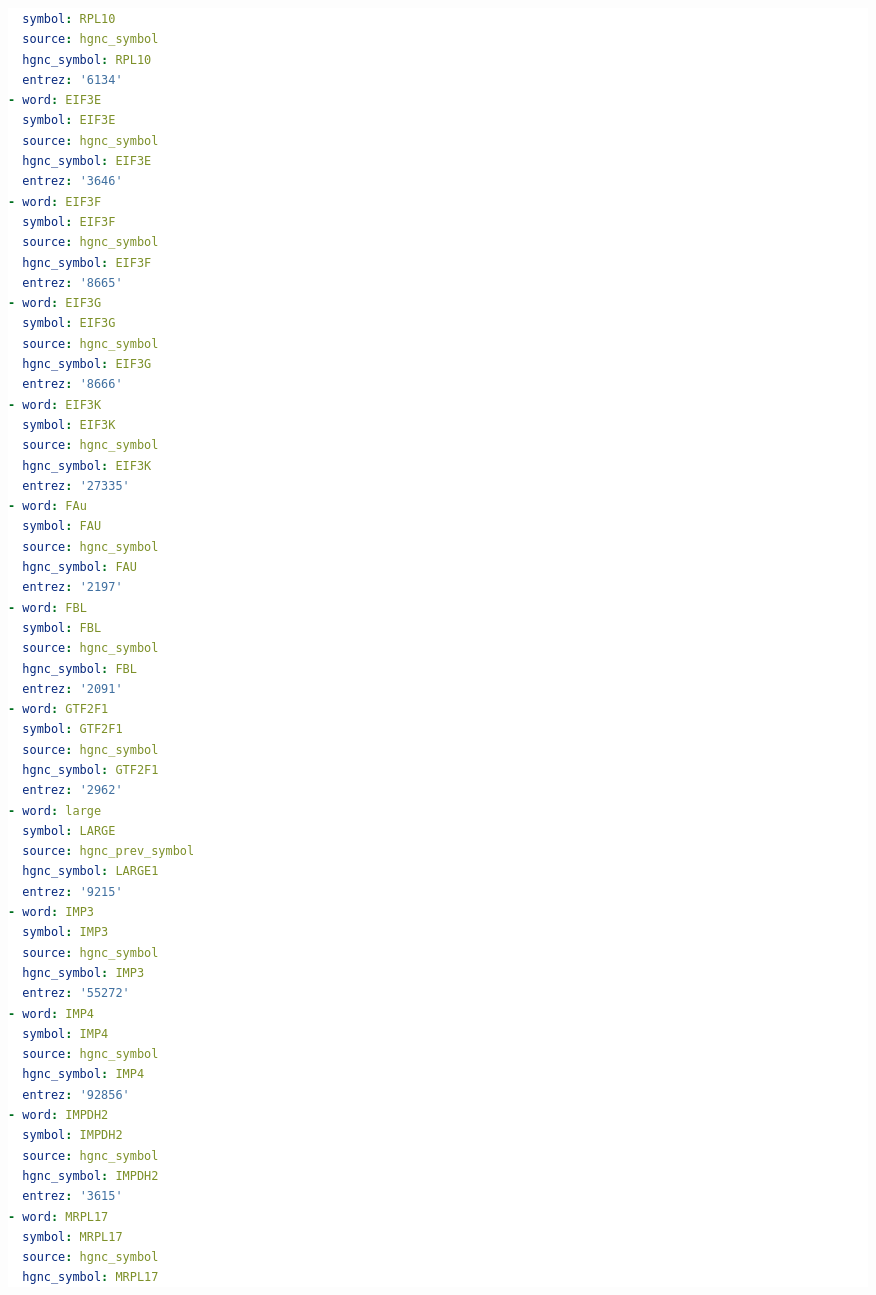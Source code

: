 ```yaml
  symbol: RPL10
  source: hgnc_symbol
  hgnc_symbol: RPL10
  entrez: '6134'
- word: EIF3E
  symbol: EIF3E
  source: hgnc_symbol
  hgnc_symbol: EIF3E
  entrez: '3646'
- word: EIF3F
  symbol: EIF3F
  source: hgnc_symbol
  hgnc_symbol: EIF3F
  entrez: '8665'
- word: EIF3G
  symbol: EIF3G
  source: hgnc_symbol
  hgnc_symbol: EIF3G
  entrez: '8666'
- word: EIF3K
  symbol: EIF3K
  source: hgnc_symbol
  hgnc_symbol: EIF3K
  entrez: '27335'
- word: FAu
  symbol: FAU
  source: hgnc_symbol
  hgnc_symbol: FAU
  entrez: '2197'
- word: FBL
  symbol: FBL
  source: hgnc_symbol
  hgnc_symbol: FBL
  entrez: '2091'
- word: GTF2F1
  symbol: GTF2F1
  source: hgnc_symbol
  hgnc_symbol: GTF2F1
  entrez: '2962'
- word: large
  symbol: LARGE
  source: hgnc_prev_symbol
  hgnc_symbol: LARGE1
  entrez: '9215'
- word: IMP3
  symbol: IMP3
  source: hgnc_symbol
  hgnc_symbol: IMP3
  entrez: '55272'
- word: IMP4
  symbol: IMP4
  source: hgnc_symbol
  hgnc_symbol: IMP4
  entrez: '92856'
- word: IMPDH2
  symbol: IMPDH2
  source: hgnc_symbol
  hgnc_symbol: IMPDH2
  entrez: '3615'
- word: MRPL17
  symbol: MRPL17
  source: hgnc_symbol
  hgnc_symbol: MRPL17
```